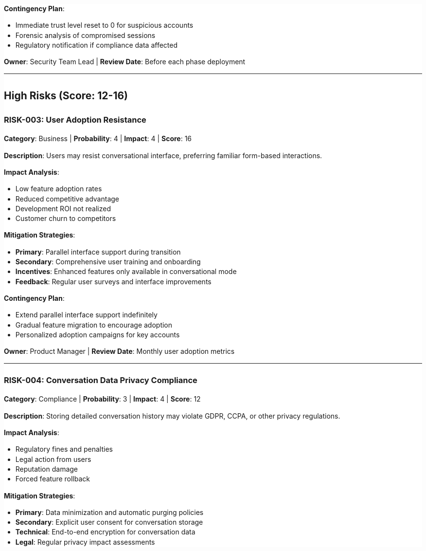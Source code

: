 **Contingency Plan**:
- Immediate trust level reset to 0 for suspicious accounts
- Forensic analysis of compromised sessions
- Regulatory notification if compliance data affected

**Owner**: Security Team Lead | **Review Date**: Before each phase deployment

---

## High Risks (Score: 12-16)

### RISK-003: User Adoption Resistance
**Category**: Business | **Probability**: 4 | **Impact**: 4 | **Score**: 16

**Description**: Users may resist conversational interface, preferring familiar form-based interactions.

**Impact Analysis**:
- Low feature adoption rates
- Reduced competitive advantage
- Development ROI not realized
- Customer churn to competitors

**Mitigation Strategies**:
- **Primary**: Parallel interface support during transition
- **Secondary**: Comprehensive user training and onboarding
- **Incentives**: Enhanced features only available in conversational mode
- **Feedback**: Regular user surveys and interface improvements

**Contingency Plan**:
- Extend parallel interface support indefinitely
- Gradual feature migration to encourage adoption
- Personalized adoption campaigns for key accounts

**Owner**: Product Manager | **Review Date**: Monthly user adoption metrics

---

### RISK-004: Conversation Data Privacy Compliance
**Category**: Compliance | **Probability**: 3 | **Impact**: 4 | **Score**: 12

**Description**: Storing detailed conversation history may violate GDPR, CCPA, or other privacy regulations.

**Impact Analysis**:
- Regulatory fines and penalties
- Legal action from users
- Reputation damage
- Forced feature rollback

**Mitigation Strategies**:
- **Primary**: Data minimization and automatic purging policies
- **Secondary**: Explicit user consent for conversation storage
- **Technical**: End-to-end encryption for conversation data
- **Legal**: Regular privacy impact assessments
